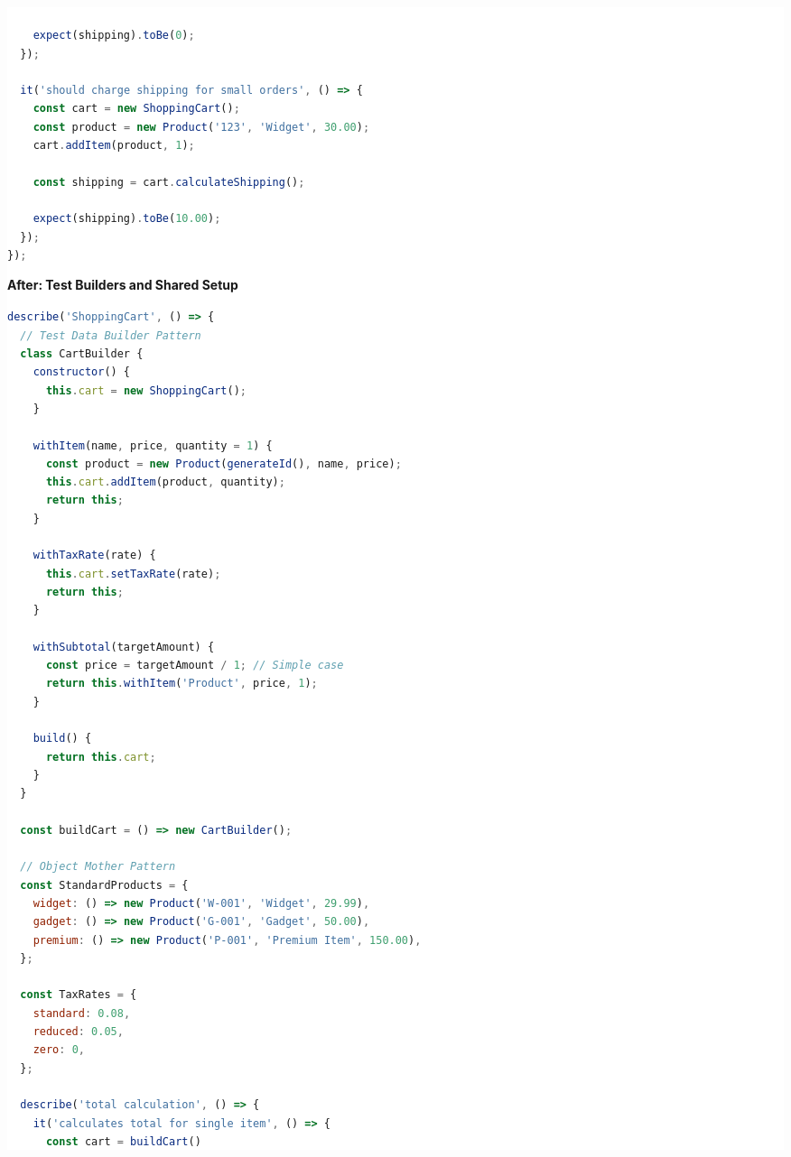 ```javascript

    expect(shipping).toBe(0);
  });

  it('should charge shipping for small orders', () => {
    const cart = new ShoppingCart();
    const product = new Product('123', 'Widget', 30.00);
    cart.addItem(product, 1);

    const shipping = cart.calculateShipping();

    expect(shipping).toBe(10.00);
  });
});
```

**After: Test Builders and Shared Setup**
```javascript
describe('ShoppingCart', () => {
  // Test Data Builder Pattern
  class CartBuilder {
    constructor() {
      this.cart = new ShoppingCart();
    }

    withItem(name, price, quantity = 1) {
      const product = new Product(generateId(), name, price);
      this.cart.addItem(product, quantity);
      return this;
    }

    withTaxRate(rate) {
      this.cart.setTaxRate(rate);
      return this;
    }

    withSubtotal(targetAmount) {
      const price = targetAmount / 1; // Simple case
      return this.withItem('Product', price, 1);
    }

    build() {
      return this.cart;
    }
  }

  const buildCart = () => new CartBuilder();

  // Object Mother Pattern
  const StandardProducts = {
    widget: () => new Product('W-001', 'Widget', 29.99),
    gadget: () => new Product('G-001', 'Gadget', 50.00),
    premium: () => new Product('P-001', 'Premium Item', 150.00),
  };

  const TaxRates = {
    standard: 0.08,
    reduced: 0.05,
    zero: 0,
  };

  describe('total calculation', () => {
    it('calculates total for single item', () => {
      const cart = buildCart()
```